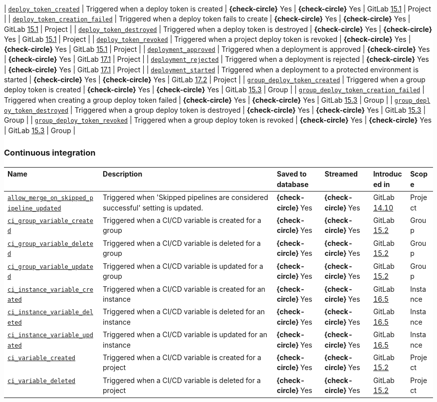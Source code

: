 | [`deploy_token_created`](https://gitlab.com/gitlab-org/gitlab/-/merge_requests/89391) | Triggered when a deploy token is created | **{check-circle}** Yes | **{check-circle}** Yes | GitLab [15.1](https://gitlab.com/gitlab-org/gitlab/-/issues/363087) | Project |
| [`deploy_token_creation_failed`](https://gitlab.com/gitlab-org/gitlab/-/merge_requests/89391) | Triggered when a deploy token fails to create | **{check-circle}** Yes | **{check-circle}** Yes | GitLab [15.1](https://gitlab.com/gitlab-org/gitlab/-/issues/363087) | Project |
| [`deploy_token_destroyed`](https://gitlab.com/gitlab-org/gitlab/-/merge_requests/89391) | Triggered when a deploy token is destroyed | **{check-circle}** Yes | **{check-circle}** Yes | GitLab [15.1](https://gitlab.com/gitlab-org/gitlab/-/issues/363087) | Project |
| [`deploy_token_revoked`](https://gitlab.com/gitlab-org/gitlab/-/merge_requests/89391) | Triggered when a project deploy token is revoked | **{check-circle}** Yes | **{check-circle}** Yes | GitLab [15.1](https://gitlab.com/gitlab-org/gitlab/-/issues/363087) | Project |
| [`deployment_approved`](https://gitlab.com/gitlab-org/gitlab/-/merge_requests/153375) | Triggered when a deployment is approved | **{check-circle}** Yes | **{check-circle}** Yes | GitLab [17.1](https://gitlab.com/gitlab-org/gitlab/-/issues/456685) | Project |
| [`deployment_rejected`](https://gitlab.com/gitlab-org/gitlab/-/merge_requests/153375) | Triggered when a deployment is rejected | **{check-circle}** Yes | **{check-circle}** Yes | GitLab [17.1](https://gitlab.com/gitlab-org/gitlab/-/issues/456685) | Project |
| [`deployment_started`](https://gitlab.com/gitlab-org/gitlab/-/merge_requests/156111) | Triggered when a deployment to a protected environment is started | **{check-circle}** Yes | **{check-circle}** Yes | GitLab [17.2](https://gitlab.com/gitlab-org/gitlab/-/issues/456687) | Project |
| [`group_deploy_token_created`](https://gitlab.com/gitlab-org/gitlab/-/merge_requests/93091) | Triggered when a group deploy token is created | **{check-circle}** Yes | **{check-circle}** Yes | GitLab [15.3](https://gitlab.com/gitlab-org/gitlab/-/issues/363087) | Group |
| [`group_deploy_token_creation_failed`](https://gitlab.com/gitlab-org/gitlab/-/merge_requests/93091) | Triggered when creating a group deploy token failed | **{check-circle}** Yes | **{check-circle}** Yes | GitLab [15.3](https://gitlab.com/gitlab-org/gitlab/-/issues/363087) | Group |
| [`group_deploy_token_destroyed`](https://gitlab.com/gitlab-org/gitlab/-/merge_requests/93091) | Triggered when a group deploy token is destroyed | **{check-circle}** Yes | **{check-circle}** Yes | GitLab [15.3](https://gitlab.com/gitlab-org/gitlab/-/issues/363087) | Group |
| [`group_deploy_token_revoked`](https://gitlab.com/gitlab-org/gitlab/-/merge_requests/93091) | Triggered when a group deploy token is revoked | **{check-circle}** Yes | **{check-circle}** Yes | GitLab [15.3](https://gitlab.com/gitlab-org/gitlab/-/issues/363087) | Group |

### Continuous integration

| Name | Description | Saved to database | Streamed | Introduced in | Scope |
|:------------|:------------|:------------------|:---------|:--------------|:--------------|
| [`allow_merge_on_skipped_pipeline_updated`](https://gitlab.com/gitlab-org/gitlab/-/merge_requests/83922) | Triggered when 'Skipped pipelines are considered successful' setting is updated. | **{check-circle}** Yes | **{check-circle}** Yes | GitLab [14.10](https://gitlab.com/gitlab-org/gitlab/-/issues/301124) | Project |
| [`ci_group_variable_created`](https://gitlab.com/gitlab-org/gitlab/-/merge_requests/91983) | Triggered when a CI/CD variable is created for a group | **{check-circle}** Yes | **{check-circle}** Yes | GitLab [15.2](https://gitlab.com/gitlab-org/gitlab/-/issues/363090) | Group |
| [`ci_group_variable_deleted`](https://gitlab.com/gitlab-org/gitlab/-/merge_requests/91983) | Triggered when a CI/CD variable is deleted for a group | **{check-circle}** Yes | **{check-circle}** Yes | GitLab [15.2](https://gitlab.com/gitlab-org/gitlab/-/issues/363090) | Group |
| [`ci_group_variable_updated`](https://gitlab.com/gitlab-org/gitlab/-/merge_requests/91983) | Triggered when a CI/CD variable is updated for a group | **{check-circle}** Yes | **{check-circle}** Yes | GitLab [15.2](https://gitlab.com/gitlab-org/gitlab/-/issues/363090) | Group |
| [`ci_instance_variable_created`](https://gitlab.com/gitlab-org/gitlab/-/merge_requests/131882) | Triggered when a CI/CD variable is created for an instance | **{check-circle}** Yes | **{check-circle}** Yes | GitLab [16.5](https://gitlab.com/gitlab-org/gitlab/-/issues/8070) | Instance |
| [`ci_instance_variable_deleted`](https://gitlab.com/gitlab-org/gitlab/-/merge_requests/131882) | Triggered when a CI/CD variable is deleted for an instance | **{check-circle}** Yes | **{check-circle}** Yes | GitLab [16.5](https://gitlab.com/gitlab-org/gitlab/-/issues/8070) | Instance |
| [`ci_instance_variable_updated`](https://gitlab.com/gitlab-org/gitlab/-/merge_requests/131882) | Triggered when a CI/CD variable is updated for an instance | **{check-circle}** Yes | **{check-circle}** Yes | GitLab [16.5](https://gitlab.com/gitlab-org/gitlab/-/issues/8070) | Instance |
| [`ci_variable_created`](https://gitlab.com/gitlab-org/gitlab/-/merge_requests/91983) | Triggered when a CI/CD variable is created for a project | **{check-circle}** Yes | **{check-circle}** Yes | GitLab [15.2](https://gitlab.com/gitlab-org/gitlab/-/issues/363090) | Project |
| [`ci_variable_deleted`](https://gitlab.com/gitlab-org/gitlab/-/merge_requests/91983) | Triggered when a CI/CD variable is deleted for a project | **{check-circle}** Yes | **{check-circle}** Yes | GitLab [15.2](https://gitlab.com/gitlab-org/gitlab/-/issues/363090) | Project |